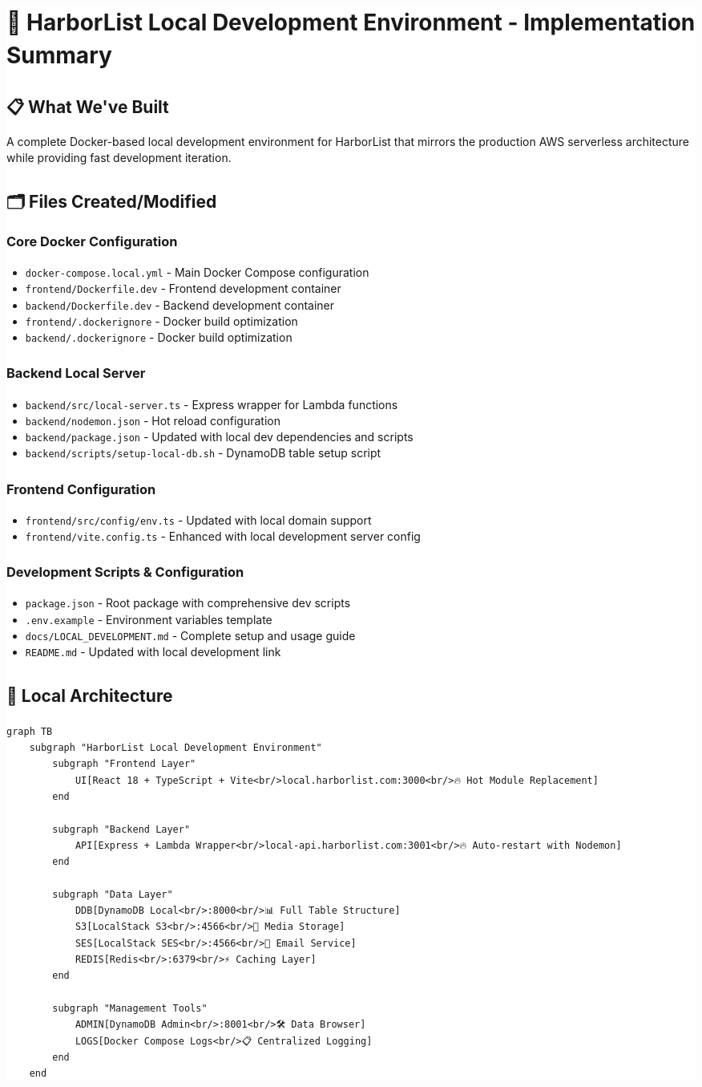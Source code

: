# 🚀 HarborList Local Development Environment - Implementation Summary

## 📋 What We've Built

A complete Docker-based local development environment for HarborList that mirrors the production AWS serverless architecture while providing fast development iteration.

## 🗂️ Files Created/Modified

### Core Docker Configuration
- `docker-compose.local.yml` - Main Docker Compose configuration
- `frontend/Dockerfile.dev` - Frontend development container
- `backend/Dockerfile.dev` - Backend development container
- `frontend/.dockerignore` - Docker build optimization
- `backend/.dockerignore` - Docker build optimization

### Backend Local Server
- `backend/src/local-server.ts` - Express wrapper for Lambda functions
- `backend/nodemon.json` - Hot reload configuration
- `backend/package.json` - Updated with local dev dependencies and scripts
- `backend/scripts/setup-local-db.sh` - DynamoDB table setup script

### Frontend Configuration
- `frontend/src/config/env.ts` - Updated with local domain support
- `frontend/vite.config.ts` - Enhanced with local development server config

### Development Scripts & Configuration
- `package.json` - Root package with comprehensive dev scripts
- `.env.example` - Environment variables template
- `docs/LOCAL_DEVELOPMENT.md` - Complete setup and usage guide
- `README.md` - Updated with local development link

## 🌊 Local Architecture

```mermaid
graph TB
    subgraph "HarborList Local Development Environment"
        subgraph "Frontend Layer"
            UI[React 18 + TypeScript + Vite<br/>local.harborlist.com:3000<br/>🔥 Hot Module Replacement]
        end
        
        subgraph "Backend Layer"
            API[Express + Lambda Wrapper<br/>local-api.harborlist.com:3001<br/>🔥 Auto-restart with Nodemon]
        end
        
        subgraph "Data Layer"
            DDB[DynamoDB Local<br/>:8000<br/>📊 Full Table Structure]
            S3[LocalStack S3<br/>:4566<br/>📁 Media Storage]
            SES[LocalStack SES<br/>:4566<br/>📧 Email Service]
            REDIS[Redis<br/>:6379<br/>⚡ Caching Layer]
        end
        
        subgraph "Management Tools"
            ADMIN[DynamoDB Admin<br/>:8001<br/>🛠️ Data Browser]
            LOGS[Docker Compose Logs<br/>📋 Centralized Logging]
        end
    end
```